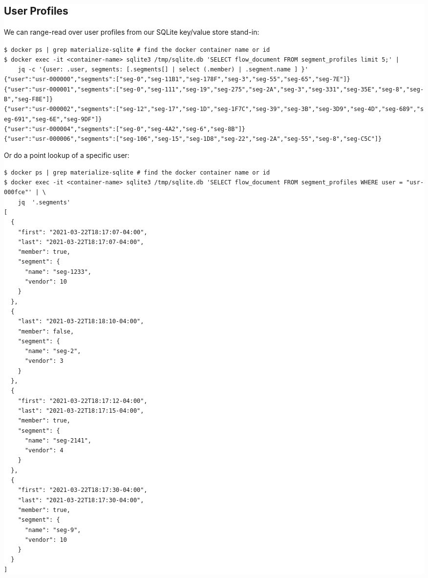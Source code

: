 ## User Profiles

We can range-read over user profiles from our SQLite key/value store stand-in:

```console
$ docker ps | grep materialize-sqlite # find the docker container name or id
$ docker exec -it <container-name> sqlite3 /tmp/sqlite.db 'SELECT flow_document FROM segment_profiles limit 5;' |
    jq -c '{user: .user, segments: [.segments[] | select (.member) | .segment.name ] }'
{"user":"usr-000000","segments":["seg-0","seg-11B1","seg-178F","seg-3","seg-55","seg-65","seg-7E"]}
{"user":"usr-000001","segments":["seg-0","seg-111","seg-19","seg-275","seg-2A","seg-3","seg-331","seg-35E","seg-8","seg-B","seg-F8E"]}
{"user":"usr-000002","segments":["seg-12","seg-17","seg-1D","seg-1F7C","seg-39","seg-3B","seg-3D9","seg-4D","seg-689","seg-691","seg-6E","seg-9DF"]}
{"user":"usr-000004","segments":["seg-0","seg-4A2","seg-6","seg-8B"]}
{"user":"usr-000006","segments":["seg-106","seg-15","seg-1D8","seg-22","seg-2A","seg-55","seg-8","seg-C5C"]}
```

Or do a point lookup of a specific user:

```console
$ docker ps | grep materialize-sqlite # find the docker container name or id
$ docker exec -it <container-name> sqlite3 /tmp/sqlite.db 'SELECT flow_document FROM segment_profiles WHERE user = "usr-000fce"' | \
    jq  '.segments'
[
  {
    "first": "2021-03-22T18:17:07-04:00",
    "last": "2021-03-22T18:17:07-04:00",
    "member": true,
    "segment": {
      "name": "seg-1233",
      "vendor": 10
    }
  },
  {
    "last": "2021-03-22T18:18:10-04:00",
    "member": false,
    "segment": {
      "name": "seg-2",
      "vendor": 3
    }
  },
  {
    "first": "2021-03-22T18:17:12-04:00",
    "last": "2021-03-22T18:17:15-04:00",
    "member": true,
    "segment": {
      "name": "seg-2141",
      "vendor": 4
    }
  },
  {
    "first": "2021-03-22T18:17:30-04:00",
    "last": "2021-03-22T18:17:30-04:00",
    "member": true,
    "segment": {
      "name": "seg-9",
      "vendor": 10
    }
  }
]
```
